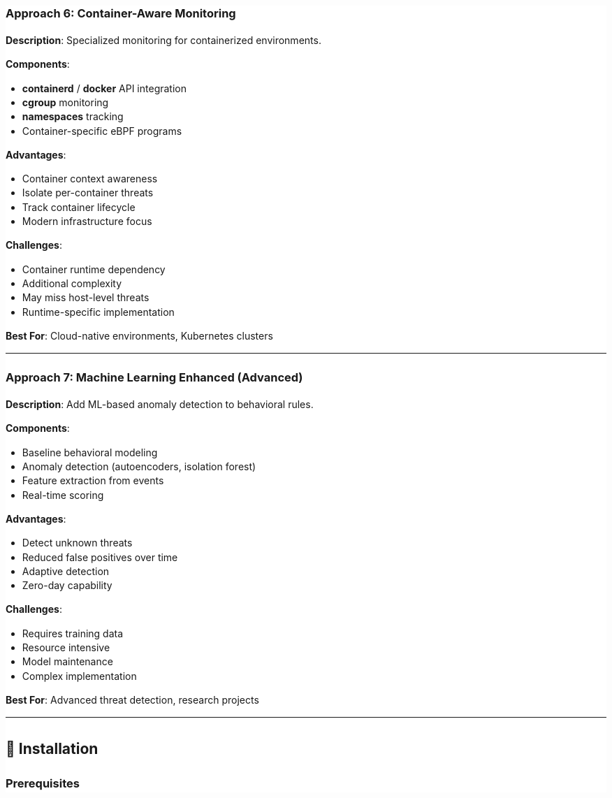 ### Approach 6: **Container-Aware Monitoring**

**Description**: Specialized monitoring for containerized environments.

**Components**:
- **containerd** / **docker** API integration
- **cgroup** monitoring
- **namespaces** tracking
- Container-specific eBPF programs

**Advantages**:
- Container context awareness
- Isolate per-container threats
- Track container lifecycle
- Modern infrastructure focus

**Challenges**:
- Container runtime dependency
- Additional complexity
- May miss host-level threats
- Runtime-specific implementation

**Best For**: Cloud-native environments, Kubernetes clusters

---

### Approach 7: **Machine Learning Enhanced** (Advanced)

**Description**: Add ML-based anomaly detection to behavioral rules.

**Components**:
- Baseline behavioral modeling
- Anomaly detection (autoencoders, isolation forest)
- Feature extraction from events
- Real-time scoring

**Advantages**:
- Detect unknown threats
- Reduced false positives over time
- Adaptive detection
- Zero-day capability

**Challenges**:
- Requires training data
- Resource intensive
- Model maintenance
- Complex implementation

**Best For**: Advanced threat detection, research projects

---

## 🔧 Installation

### Prerequisites
